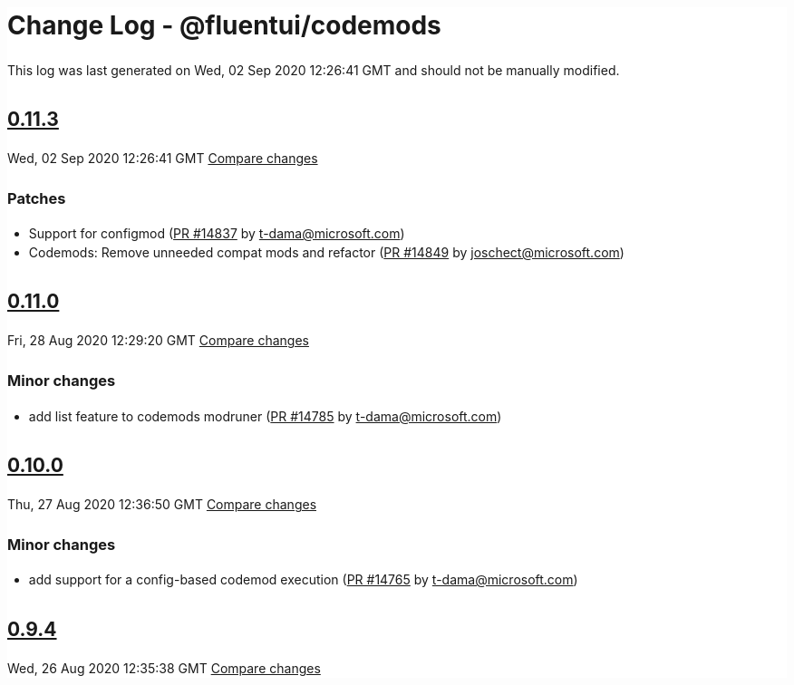 # Change Log - @fluentui/codemods

This log was last generated on Wed, 02 Sep 2020 12:26:41 GMT and should not be manually modified.



## [0.11.3](https://github.com/microsoft/fluentui/tree/@fluentui/codemods_v0.11.3)

Wed, 02 Sep 2020 12:26:41 GMT 
[Compare changes](https://github.com/microsoft/fluentui/compare/@fluentui/codemods_v0.11.0..@fluentui/codemods_v0.11.3)

### Patches

- Support for configmod ([PR #14837](https://github.com/microsoft/fluentui/pull/14837) by t-dama@microsoft.com)
- Codemods: Remove unneeded compat mods and refactor ([PR #14849](https://github.com/microsoft/fluentui/pull/14849) by joschect@microsoft.com)

## [0.11.0](https://github.com/microsoft/fluentui/tree/@fluentui/codemods_v0.11.0)

Fri, 28 Aug 2020 12:29:20 GMT 
[Compare changes](https://github.com/microsoft/fluentui/compare/@fluentui/codemods_v0.10.0..@fluentui/codemods_v0.11.0)

### Minor changes

- add list feature to codemods modruner ([PR #14785](https://github.com/microsoft/fluentui/pull/14785) by t-dama@microsoft.com)

## [0.10.0](https://github.com/microsoft/fluentui/tree/@fluentui/codemods_v0.10.0)

Thu, 27 Aug 2020 12:36:50 GMT 
[Compare changes](https://github.com/microsoft/fluentui/compare/@fluentui/codemods_v0.9.4..@fluentui/codemods_v0.10.0)

### Minor changes

- add support for a config-based codemod execution ([PR #14765](https://github.com/microsoft/fluentui/pull/14765) by t-dama@microsoft.com)

## [0.9.4](https://github.com/microsoft/fluentui/tree/@fluentui/codemods_v0.9.4)

Wed, 26 Aug 2020 12:35:38 GMT 
[Compare changes](https://github.com/microsoft/fluentui/compare/@fluentui/codemods_v0.9.2..@fluentui/codemods_v0.9.4)
